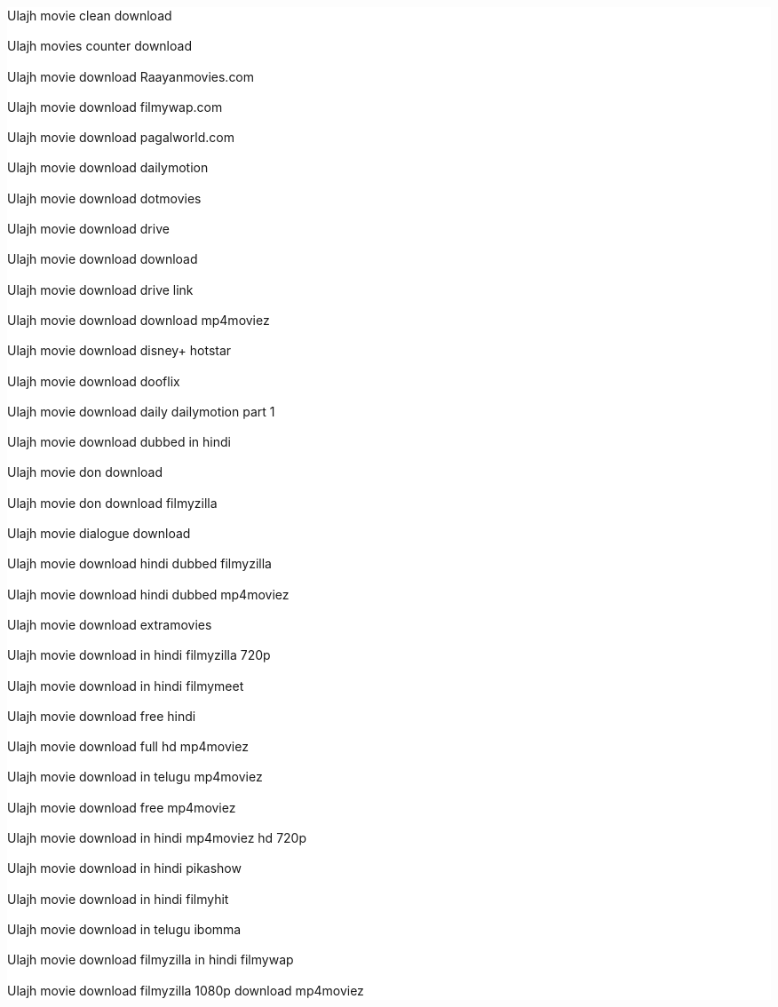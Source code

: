 Ulajh movie clean download

Ulajh movies counter download

Ulajh movie download Raayanmovies.com

Ulajh movie download filmywap.com

Ulajh movie download pagalworld.com

Ulajh movie download dailymotion

Ulajh movie download dotmovies

Ulajh movie download drive

Ulajh movie download download

Ulajh movie download drive link

Ulajh movie download download mp4moviez

Ulajh movie download disney+ hotstar

Ulajh movie download dooflix

Ulajh movie download daily dailymotion part 1

Ulajh movie download dubbed in hindi

Ulajh movie don download

Ulajh movie don download filmyzilla

Ulajh movie dialogue download

Ulajh movie download hindi dubbed filmyzilla

Ulajh movie download hindi dubbed mp4moviez

Ulajh movie download extramovies

Ulajh movie download in hindi filmyzilla 720p

Ulajh movie download in hindi filmymeet

Ulajh movie download free hindi

Ulajh movie download full hd mp4moviez

Ulajh movie download in telugu mp4moviez

Ulajh movie download free mp4moviez

Ulajh movie download in hindi mp4moviez hd 720p

Ulajh movie download in hindi pikashow

Ulajh movie download in hindi filmyhit

Ulajh movie download in telugu ibomma

Ulajh movie download filmyzilla in hindi filmywap

Ulajh movie download filmyzilla 1080p download mp4moviez
